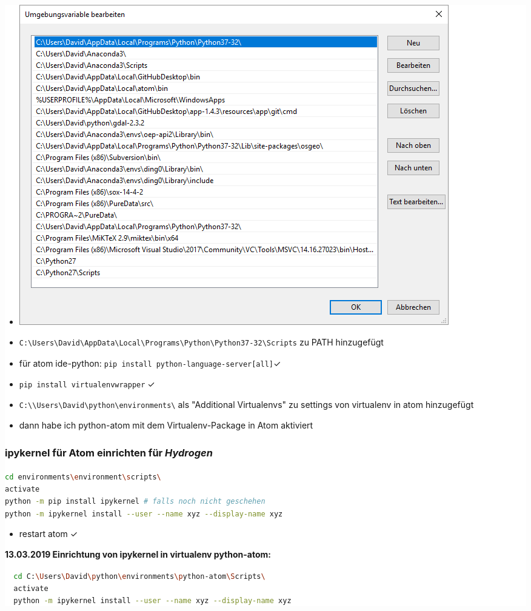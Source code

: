 - ![PATH Variable am 1.2.2019](img/20190201PATH.png)  
- `C:\Users\David\AppData\Local\Programs\Python\Python37-32\Scripts` zu PATH hinzugefügt
- für atom ide-python: `pip install python-language-server[all]`✓

- `pip install virtualenvwrapper`  	✓
- `C:\\Users\David\python\environments\` als "Additional Virtualenvs" zu settings von virtualenv in atom hinzugefügt
- dann habe ich python-atom mit dem Virtualenv-Package in Atom aktiviert

### ipykernel für Atom einrichten für _Hydrogen_

 ``` bash
 cd environments\environment\scripts\
 activate
 python -m pip install ipykernel # falls noch nicht geschehen  
 python -m ipykernel install --user --name xyz --display-name xyz
 ```
- restart atom ✓  

**13.03.2019 Einrichtung von ipykernel in virtualenv python-atom:**

``` bash
  cd C:\Users\David\python\environments\python-atom\Scripts\
  activate
  python -m ipykernel install --user --name xyz --display-name xyz
```
